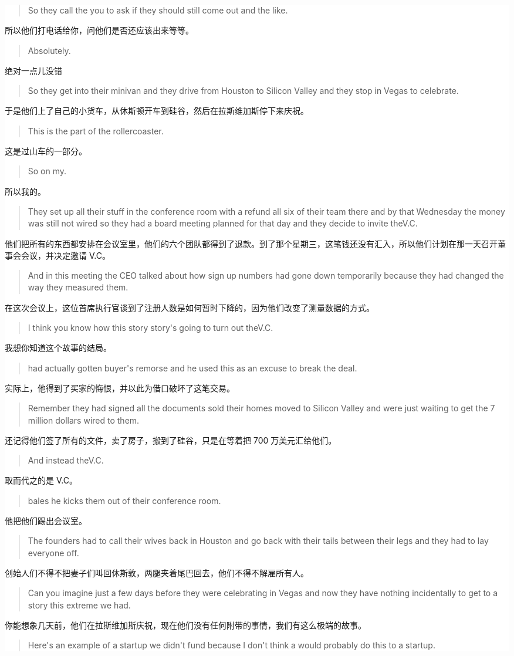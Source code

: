 > So they call the you to ask if they should still come out and the like.

所以他们打电话给你，问他们是否还应该出来等等。

> Absolutely.

绝对一点儿没错

> So they get into their minivan and they drive from Houston to Silicon Valley and they stop in Vegas to celebrate.

于是他们上了自己的小货车，从休斯顿开车到硅谷，然后在拉斯维加斯停下来庆祝。

> This is the part of the rollercoaster.

这是过山车的一部分。

> So on my.

所以我的。

> They set up all their stuff in the conference room with a refund all six of their team there and by that Wednesday the money was still not wired so they had a board meeting planned for that day and they decide to invite theV.C.

他们把所有的东西都安排在会议室里，他们的六个团队都得到了退款。到了那个星期三，这笔钱还没有汇入，所以他们计划在那一天召开董事会会议，并决定邀请 V.C。

> And in this meeting the CEO talked about how sign up numbers had gone down temporarily because they had changed the way they measured them.

在这次会议上，这位首席执行官谈到了注册人数是如何暂时下降的，因为他们改变了测量数据的方式。

> I think you know how this story story\'s going to turn out theV.C.

我想你知道这个故事的结局。

> had actually gotten buyer\'s remorse and he used this as an excuse to break the deal.

实际上，他得到了买家的悔恨，并以此为借口破坏了这笔交易。

> Remember they had signed all the documents sold their homes moved to Silicon Valley and were just waiting to get the 7 million dollars wired to them.

还记得他们签了所有的文件，卖了房子，搬到了硅谷，只是在等着把 700 万美元汇给他们。

> And instead theV.C.

取而代之的是 V.C。

> bales he kicks them out of their conference room.

他把他们踢出会议室。

> The founders had to call their wives back in Houston and go back with their tails between their legs and they had to lay everyone off.

创始人们不得不把妻子们叫回休斯敦，两腿夹着尾巴回去，他们不得不解雇所有人。

> Can you imagine just a few days before they were celebrating in Vegas and now they have nothing incidentally to get to a story this extreme we had.

你能想象几天前，他们在拉斯维加斯庆祝，现在他们没有任何附带的事情，我们有这么极端的故事。

> Here\'s an example of a startup we didn\'t fund because I don\'t think a would probably do this to a startup.
